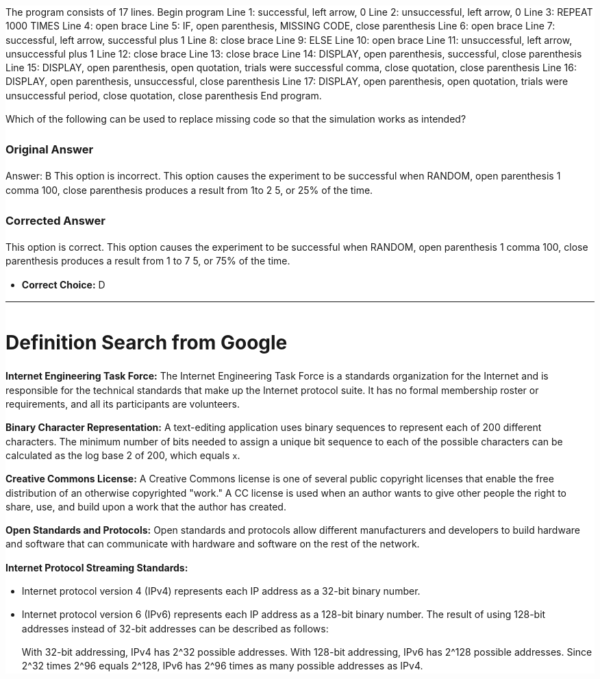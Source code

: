 The program consists of 17 lines. Begin program Line 1: successful, left arrow, 0 Line 2: unsuccessful, left arrow, 0 Line 3: REPEAT 1000 TIMES Line 4: open brace Line 5: IF, open parenthesis,  MISSING CODE, close parenthesis Line 6: open brace Line 7: successful, left arrow, successful plus 1 Line 8: close brace Line 9: ELSE Line 10: open brace Line 11: unsuccessful, left arrow, unsuccessful plus 1 Line 12: close brace Line 13: close brace Line 14: DISPLAY, open parenthesis, successful, close parenthesis Line 15: DISPLAY, open parenthesis, open quotation, trials were successful comma, close quotation, close parenthesis  Line 16: DISPLAY, open parenthesis, unsuccessful, close parenthesis Line 17: DISPLAY, open parenthesis, open quotation, trials were unsuccessful period, close quotation, close parenthesis End program.

Which of the following can be used to replace missing code so that the simulation works as intended?

### Original Answer
Answer: B 
This option is incorrect. This option causes the experiment to be successful when RANDOM, open parenthesis 1 comma 100, close parenthesis produces a result from 1to 2 5, or 25% of the time.

### Corrected Answer

This option is correct. This option causes the experiment to be successful when RANDOM, open parenthesis 1 comma 100, close parenthesis produces a result from 1 to 7 5, or 75% of the time.

- **Correct Choice:** D

---


# Definition Search from Google

**Internet Engineering Task Force:** The Internet Engineering Task Force is a standards organization for the Internet and is responsible for the technical standards that make up the Internet protocol suite. It has no formal membership roster or requirements, and all its participants are volunteers.

**Binary Character Representation:** A text-editing application uses binary sequences to represent each of 200 different characters. The minimum number of bits needed to assign a unique bit sequence to each of the possible characters can be calculated as the log base 2 of 200, which equals `x`.

**Creative Commons License:** A Creative Commons license is one of several public copyright licenses that enable the free distribution of an otherwise copyrighted "work." A CC license is used when an author wants to give other people the right to share, use, and build upon a work that the author has created.

**Open Standards and Protocols:** Open standards and protocols allow different manufacturers and developers to build hardware and software that can communicate with hardware and software on the rest of the network.

**Internet Protocol Streaming Standards:**
- Internet protocol version 4 (IPv4) represents each IP address as a 32-bit binary number.
- Internet protocol version 6 (IPv6) represents each IP address as a 128-bit binary number. The result of using 128-bit addresses instead of 32-bit addresses can be described as follows:

   With 32-bit addressing, IPv4 has 2^32 possible addresses.
   With 128-bit addressing, IPv6 has 2^128 possible addresses.
   Since 2^32 times 2^96 equals 2^128, IPv6 has 2^96 times as many possible addresses as IPv4.
